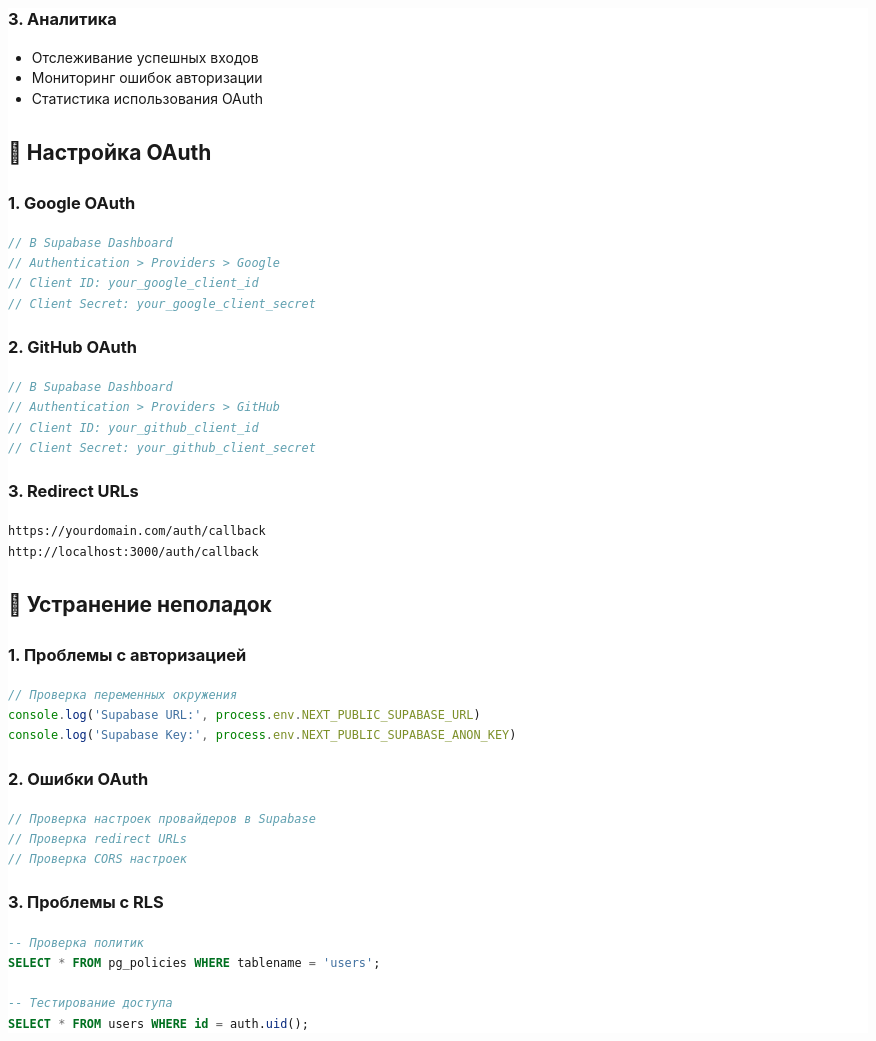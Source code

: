 ### 3. Аналитика
- Отслеживание успешных входов
- Мониторинг ошибок авторизации
- Статистика использования OAuth

## 🔧 Настройка OAuth

### 1. Google OAuth
```typescript
// В Supabase Dashboard
// Authentication > Providers > Google
// Client ID: your_google_client_id
// Client Secret: your_google_client_secret
```

### 2. GitHub OAuth
```typescript
// В Supabase Dashboard
// Authentication > Providers > GitHub
// Client ID: your_github_client_id
// Client Secret: your_github_client_secret
```

### 3. Redirect URLs
```
https://yourdomain.com/auth/callback
http://localhost:3000/auth/callback
```

## 🐛 Устранение неполадок

### 1. Проблемы с авторизацией
```typescript
// Проверка переменных окружения
console.log('Supabase URL:', process.env.NEXT_PUBLIC_SUPABASE_URL)
console.log('Supabase Key:', process.env.NEXT_PUBLIC_SUPABASE_ANON_KEY)
```

### 2. Ошибки OAuth
```typescript
// Проверка настроек провайдеров в Supabase
// Проверка redirect URLs
// Проверка CORS настроек
```

### 3. Проблемы с RLS
```sql
-- Проверка политик
SELECT * FROM pg_policies WHERE tablename = 'users';

-- Тестирование доступа
SELECT * FROM users WHERE id = auth.uid();
```

